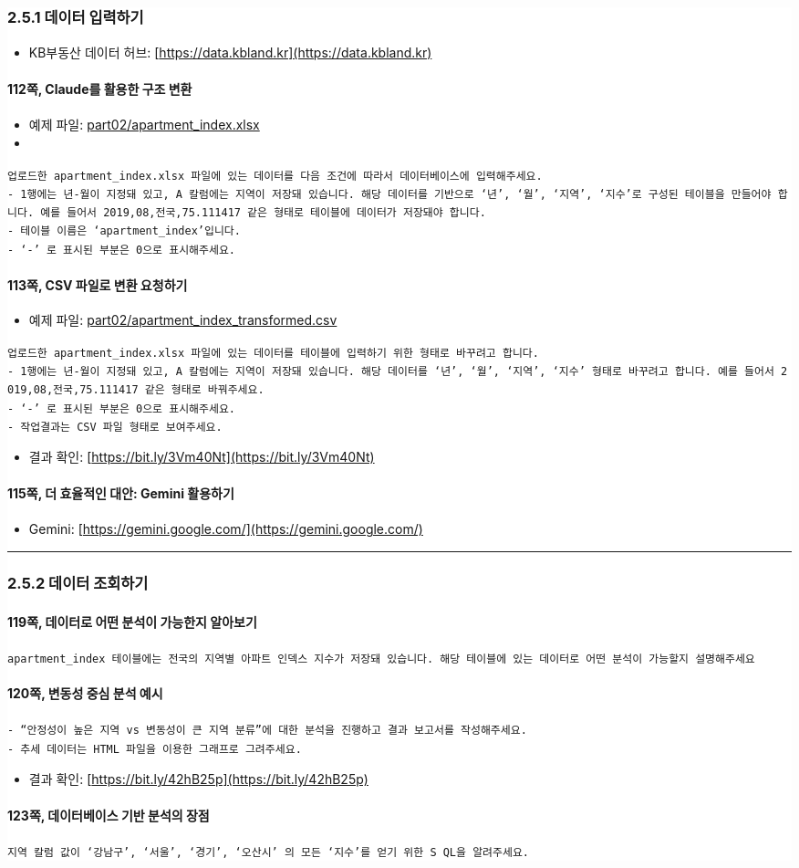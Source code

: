 
### 2.5.1 데이터 입력하기

- KB부동산 데이터 허브: [https://data.kbland.kr](https://data.kbland.kr)


#### 112쪽, Claude를 활용한 구조 변환

- 예제 파일: [part02/apartment_index.xlsx](https://github.com/gaheeyoon/mcp-vibecoding/blob/main/part02/apartment_index.xlsx)
- 
```
업로드한 apartment_index.xlsx 파일에 있는 데이터를 다음 조건에 따라서 데이터베이스에 입력해주세요.
- 1행에는 년-월이 지정돼 있고, A 칼럼에는 지역이 저장돼 있습니다. 해당 데이터를 기반으로 ‘년’, ‘월’, ‘지역’, ‘지수’로 구성된 테이블을 만들어야 합니다. 예를 들어서 2019,08,전국,75.111417 같은 형태로 테이블에 데이터가 저장돼야 합니다.
- 테이블 이름은 ‘apartment_index’입니다. 
- ‘-’ 로 표시된 부분은 0으로 표시해주세요.
```


#### 113쪽, CSV 파일로 변환 요청하기 

- 예제 파일: [part02/apartment_index_transformed.csv]([https://github.com/gaheeyoon/mcp-vibecoding/blob/main/part02/apartment_index.xlsx](https://github.com/gaheeyoon/mcp-vibecoding/blob/main/part02/apartment_index_transformed.csv))

```
업로드한 apartment_index.xlsx 파일에 있는 데이터를 테이블에 입력하기 위한 형태로 바꾸려고 합니다.
- 1행에는 년-월이 지정돼 있고, A 칼럼에는 지역이 저장돼 있습니다. 해당 데이터를 ‘년’, ‘월’, ‘지역’, ‘지수’ 형태로 바꾸려고 합니다. 예를 들어서 2019,08,전국,75.111417 같은 형태로 바꿔주세요.
- ‘-’ 로 표시된 부분은 0으로 표시해주세요.
- 작업결과는 CSV 파일 형태로 보여주세요.
```

- 결과 확인: [https://bit.ly/3Vm40Nt](https://bit.ly/3Vm40Nt)


#### 115쪽, 더 효율적인 대안: Gemini 활용하기 

- Gemini: [https://gemini.google.com/](https://gemini.google.com/)

---

### 2.5.2 데이터 조회하기


#### 119쪽, 데이터로 어떤 분석이 가능한지 알아보기

```
apartment_index 테이블에는 전국의 지역별 아파트 인덱스 지수가 저장돼 있습니다. 해당 테이블에 있는 데이터로 어떤 분석이 가능할지 설명해주세요
```

#### 120쪽, 변동성 중심 분석 예시

```
- “안정성이 높은 지역 vs 변동성이 큰 지역 분류”에 대한 분석을 진행하고 결과 보고서를 작성해주세요.
- 추세 데이터는 HTML 파일을 이용한 그래프로 그려주세요. 
```

- 결과 확인: [https://bit.ly/42hB25p](https://bit.ly/42hB25p)


#### 123쪽, 데이터베이스 기반 분석의 장점

```
지역 칼럼 값이 ‘강남구’, ‘서울’, ‘경기’, ‘오산시’ 의 모든 ‘지수’를 얻기 위한 S QL을 알려주세요.
```
